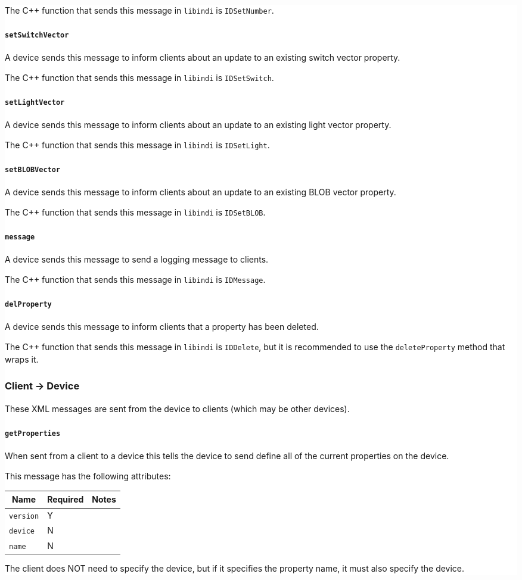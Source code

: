 The C++ function that sends this message in `libindi` is `IDSetNumber`.

#### `setSwitchVector`

A device sends this message to inform clients about an update to an existing
switch vector property.

The C++ function that sends this message in `libindi` is `IDSetSwitch`.

#### `setLightVector`

A device sends this message to inform clients about an update to an existing
light vector property.

The C++ function that sends this message in `libindi` is `IDSetLight`.

#### `setBLOBVector`

A device sends this message to inform clients about an update to an existing
BLOB vector property.

The C++ function that sends this message in `libindi` is `IDSetBLOB`.

#### `message`

A device sends this message to send a logging message to clients.

The C++ function that sends this message in `libindi` is `IDMessage`.

#### `delProperty`

A device sends this message to inform clients that a property has been deleted.

The C++ function that sends this message in `libindi` is `IDDelete`, but it is
recommended to use the `deleteProperty` method that wraps it.

### Client -> Device

These XML messages are sent from the device to clients (which may be other devices).

#### `getProperties`

When sent from a client to a device this tells the device to send define all of
the current properties on the device.

This message has the following attributes:

| Name      | Required | Notes |
| --------- | -------- | ----- |
| `version` | Y        |       |
| `device`  | N        |       |
| `name`    | N        |       |

The client does NOT need to specify the device, but if it specifies the property
name, it must also specify the device.
